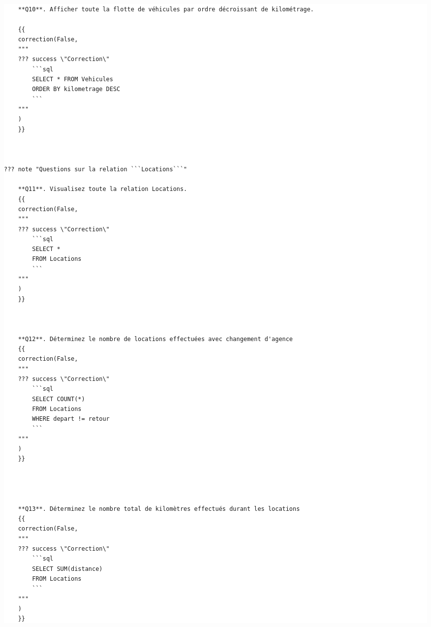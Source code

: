 

        **Q10**. Afficher toute la flotte de véhicules par ordre décroissant de kilométrage.

        {{
        correction(False,
        """
        ??? success \"Correction\" 
            ```sql
            SELECT * FROM Vehicules
            ORDER BY kilometrage DESC
            ```   
        """
        )
        }}



    ??? note "Questions sur la relation ```Locations```"

        **Q11**. Visualisez toute la relation Locations. 
        {{
        correction(False,
        """
        ??? success \"Correction\" 
            ```sql
            SELECT * 
            FROM Locations
            ```            
        """
        )
        }}



        **Q12**. Déterminez le nombre de locations effectuées avec changement d'agence
        {{
        correction(False,
        """
        ??? success \"Correction\" 
            ```sql
            SELECT COUNT(*) 
            FROM Locations
            WHERE depart != retour
            ```            
        """
        )
        }}




        **Q13**. Déterminez le nombre total de kilomètres effectués durant les locations
        {{
        correction(False,
        """
        ??? success \"Correction\" 
            ```sql
            SELECT SUM(distance) 
            FROM Locations
            ```            
        """
        )
        }}
